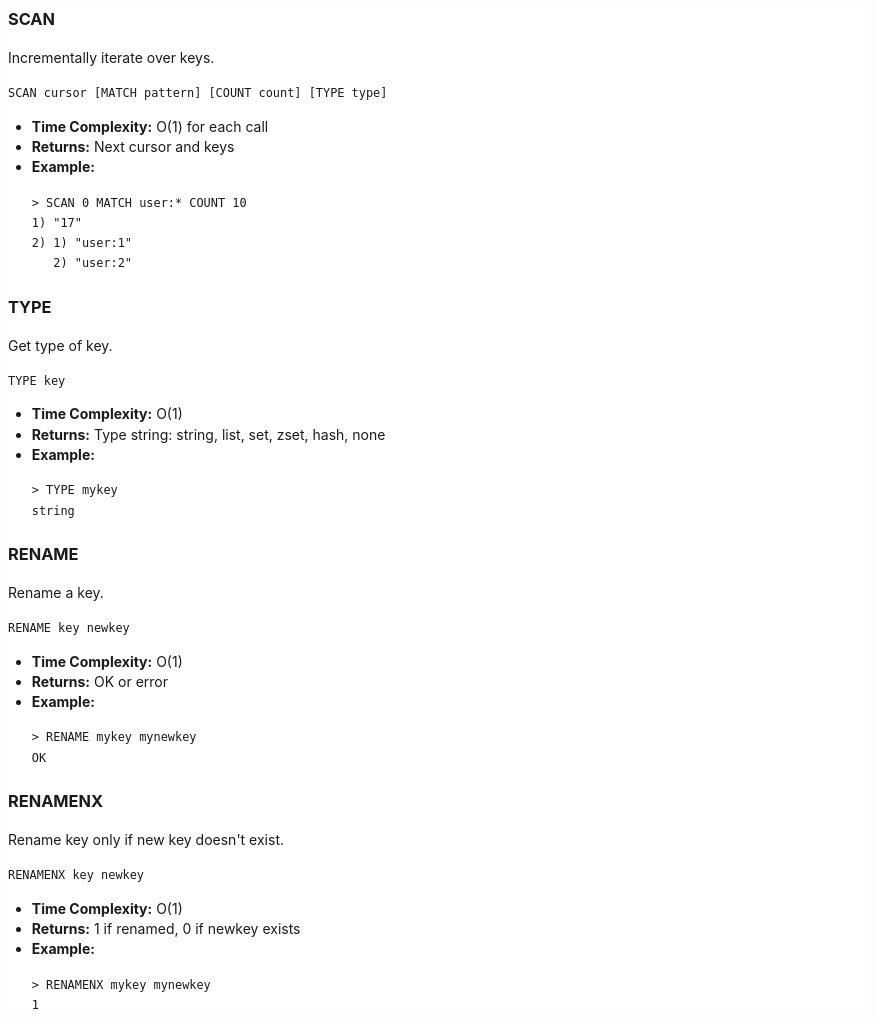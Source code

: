 ### SCAN
Incrementally iterate over keys.
```
SCAN cursor [MATCH pattern] [COUNT count] [TYPE type]
```
- **Time Complexity:** O(1) for each call
- **Returns:** Next cursor and keys
- **Example:**
  ```
  > SCAN 0 MATCH user:* COUNT 10
  1) "17"
  2) 1) "user:1"
     2) "user:2"
  ```

### TYPE
Get type of key.
```
TYPE key
```
- **Time Complexity:** O(1)
- **Returns:** Type string: string, list, set, zset, hash, none
- **Example:**
  ```
  > TYPE mykey
  string
  ```

### RENAME
Rename a key.
```
RENAME key newkey
```
- **Time Complexity:** O(1)
- **Returns:** OK or error
- **Example:**
  ```
  > RENAME mykey mynewkey
  OK
  ```

### RENAMENX
Rename key only if new key doesn't exist.
```
RENAMENX key newkey
```
- **Time Complexity:** O(1)
- **Returns:** 1 if renamed, 0 if newkey exists
- **Example:**
  ```
  > RENAMENX mykey mynewkey
  1
  ```
